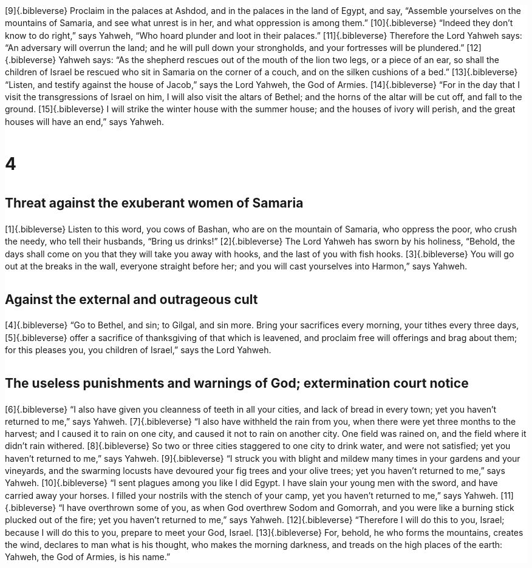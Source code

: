 [9]{.bibleverse} Proclaim in the palaces at Ashdod, and in the palaces in the land of Egypt, and say, “Assemble yourselves on the mountains of Samaria, and see what unrest is in her, and what oppression is among them.” [10]{.bibleverse} “Indeed they don’t know to do right,” says Yahweh, “Who hoard plunder and loot in their palaces.” [11]{.bibleverse} Therefore the Lord Yahweh says: “An adversary will overrun the land; and he will pull down your strongholds, and your fortresses will be plundered.” [12]{.bibleverse} Yahweh says: “As the shepherd rescues out of the mouth of the lion two legs, or a piece of an ear, so shall the children of Israel be rescued who sit in Samaria on the corner of a couch, and on the silken cushions of a bed.” [13]{.bibleverse} “Listen, and testify against the house of Jacob,” says the Lord Yahweh, the God of Armies. [14]{.bibleverse} “For in the day that I visit the transgressions of Israel on him, I will also visit the altars of Bethel; and the horns of the altar will be cut off, and fall to the ground. [15]{.bibleverse} I will strike the winter house with the summer house; and the houses of ivory will perish, and the great houses will have an end,” says Yahweh. 

# 4 
## Threat against the exuberant women of Samaria
[1]{.bibleverse} Listen to this word, you cows of Bashan, who are on the mountain of Samaria, who oppress the poor, who crush the needy, who tell their husbands, “Bring us drinks!” [2]{.bibleverse} The Lord Yahweh has sworn by his holiness, “Behold, the days shall come on you that they will take you away with hooks, and the last of you with fish hooks. [3]{.bibleverse} You will go out at the breaks in the wall, everyone straight before her; and you will cast yourselves into Harmon,” says Yahweh.

## Against the external and outrageous cult
[4]{.bibleverse} “Go to Bethel, and sin; to Gilgal, and sin more. Bring your sacrifices every morning, your tithes every three days, [5]{.bibleverse} offer a sacrifice of thanksgiving of that which is leavened, and proclaim free will offerings and brag about them; for this pleases you, you children of Israel,” says the Lord Yahweh.

## The useless punishments and warnings of God; extermination court notice
[6]{.bibleverse} “I also have given you cleanness of teeth in all your cities, and lack of bread in every town; yet you haven’t returned to me,” says Yahweh. [7]{.bibleverse} “I also have withheld the rain from you, when there were yet three months to the harvest; and I caused it to rain on one city, and caused it not to rain on another city. One field was rained on, and the field where it didn’t rain withered. [8]{.bibleverse} So two or three cities staggered to one city to drink water, and were not satisfied; yet you haven’t returned to me,” says Yahweh. [9]{.bibleverse} “I struck you with blight and mildew many times in your gardens and your vineyards, and the swarming locusts have devoured your fig trees and your olive trees; yet you haven’t returned to me,” says Yahweh. [10]{.bibleverse} “I sent plagues among you like I did Egypt. I have slain your young men with the sword, and have carried away your horses. I filled your nostrils with the stench of your camp, yet you haven’t returned to me,” says Yahweh. [11]{.bibleverse} “I have overthrown some of you, as when God overthrew Sodom and Gomorrah, and you were like a burning stick plucked out of the fire; yet you haven’t returned to me,” says Yahweh. [12]{.bibleverse} “Therefore I will do this to you, Israel; because I will do this to you, prepare to meet your God, Israel. [13]{.bibleverse} For, behold, he who forms the mountains, creates the wind, declares to man what is his thought, who makes the morning darkness, and treads on the high places of the earth: Yahweh, the God of Armies, is his name.” 
